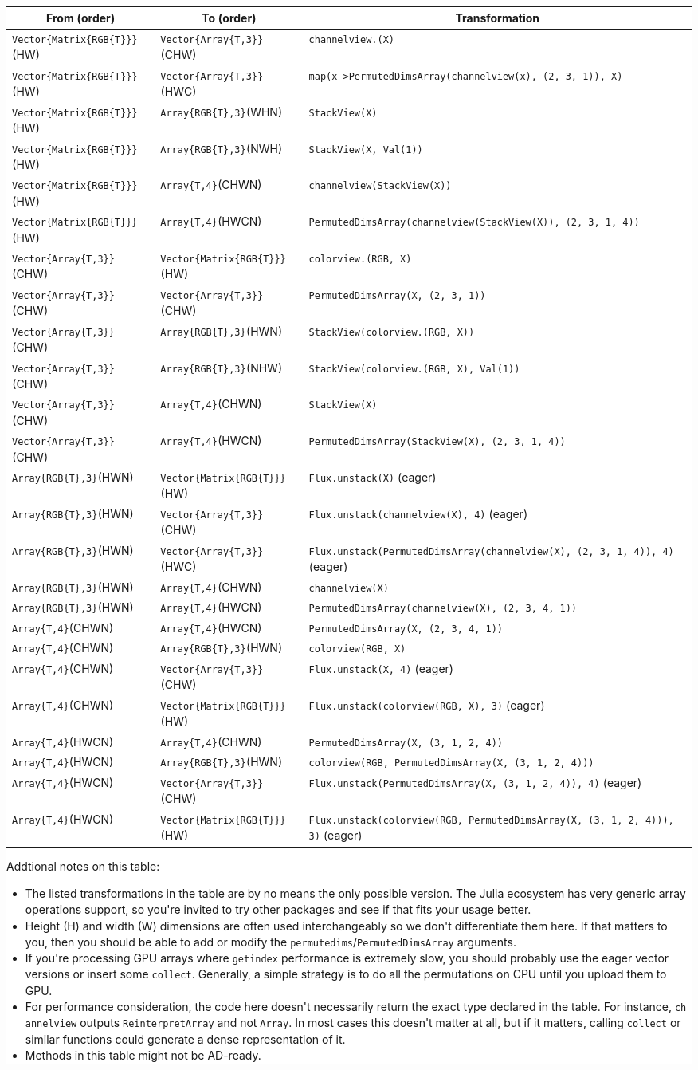 | From (order)                 | To (order)                    | Transformation
| ------------------------     | -----------------------       | -----------------------------------
| `Vector{Matrix{RGB{T}}}`(HW) | `Vector{Array{T,3}}`(CHW)     | `channelview.(X)`
| `Vector{Matrix{RGB{T}}}`(HW) | `Vector{Array{T,3}}`(HWC)     | `map(x->PermutedDimsArray(channelview(x), (2, 3, 1)), X)`
| `Vector{Matrix{RGB{T}}}`(HW) | `Array{RGB{T},3}`(WHN)        | `StackView(X)`
| `Vector{Matrix{RGB{T}}}`(HW) | `Array{RGB{T},3}`(NWH)        | `StackView(X, Val(1))`
| `Vector{Matrix{RGB{T}}}`(HW) | `Array{T,4}`(CHWN)            | `channelview(StackView(X))`
| `Vector{Matrix{RGB{T}}}`(HW) | `Array{T,4}`(HWCN)            | `PermutedDimsArray(channelview(StackView(X)), (2, 3, 1, 4))`
| `Vector{Array{T,3}}`(CHW)    | `Vector{Matrix{RGB{T}}}`(HW)  | `colorview.(RGB, X)`
| `Vector{Array{T,3}}`(CHW)    | `Vector{Array{T,3}}`(CHW)     | `PermutedDimsArray(X, (2, 3, 1))`
| `Vector{Array{T,3}}`(CHW)    | `Array{RGB{T},3}`(HWN)        | `StackView(colorview.(RGB, X))`
| `Vector{Array{T,3}}`(CHW)    | `Array{RGB{T},3}`(NHW)        | `StackView(colorview.(RGB, X), Val(1))`
| `Vector{Array{T,3}}`(CHW)    | `Array{T,4}`(CHWN)            | `StackView(X)`
| `Vector{Array{T,3}}`(CHW)    | `Array{T,4}`(HWCN)            | `PermutedDimsArray(StackView(X), (2, 3, 1, 4))`
| `Array{RGB{T},3}`(HWN)       | `Vector{Matrix{RGB{T}}}`(HW)  | `Flux.unstack(X)` (eager)
| `Array{RGB{T},3}`(HWN)       | `Vector{Array{T,3}}`(CHW)     | `Flux.unstack(channelview(X), 4)` (eager)
| `Array{RGB{T},3}`(HWN)       | `Vector{Array{T,3}}`(HWC)     | `Flux.unstack(PermutedDimsArray(channelview(X), (2, 3, 1, 4)), 4)` (eager)
| `Array{RGB{T},3}`(HWN)       | `Array{T,4}`(CHWN)            | `channelview(X)`
| `Array{RGB{T},3}`(HWN)       | `Array{T,4}`(HWCN)            | `PermutedDimsArray(channelview(X), (2, 3, 4, 1))`
| `Array{T,4}`(CHWN)           | `Array{T,4}`(HWCN)            | `PermutedDimsArray(X, (2, 3, 4, 1))`
| `Array{T,4}`(CHWN)           | `Array{RGB{T},3}`(HWN)        | `colorview(RGB, X)`
| `Array{T,4}`(CHWN)           | `Vector{Array{T,3}}`(CHW)     | `Flux.unstack(X, 4)` (eager)
| `Array{T,4}`(CHWN)           | `Vector{Matrix{RGB{T}}}`(HW)  | `Flux.unstack(colorview(RGB, X), 3)` (eager)
| `Array{T,4}`(HWCN)           | `Array{T,4}`(CHWN)            | `PermutedDimsArray(X, (3, 1, 2, 4))`
| `Array{T,4}`(HWCN)           | `Array{RGB{T},3}`(HWN)        | `colorview(RGB, PermutedDimsArray(X, (3, 1, 2, 4)))`
| `Array{T,4}`(HWCN)           | `Vector{Array{T,3}}`(CHW)     | `Flux.unstack(PermutedDimsArray(X, (3, 1, 2, 4)), 4)` (eager)
| `Array{T,4}`(HWCN)           | `Vector{Matrix{RGB{T}}}`(HW)  | `Flux.unstack(colorview(RGB, PermutedDimsArray(X, (3, 1, 2, 4))), 3)` (eager)

Addtional notes on this table:

* The listed transformations in the table are by no means the only possible version. The Julia
  ecosystem has very generic array operations support, so you're invited to try other packages and
  see if that fits your usage better.
* Height (H) and width (W) dimensions are often used interchangeably so we don't differentiate them
  here. If that matters to you, then you should be able to add or modify the `permutedims`/`PermutedDimsArray`
  arguments.
* If you're processing GPU arrays where `getindex` performance is extremely slow, you should
  probably use the eager vector versions or insert some `collect`. Generally, a simple strategy is to
  do all the permutations on CPU until you upload them to GPU.
* For performance consideration, the code here doesn't necessarily return the exact type declared in
  the table. For instance, `channelview` outputs `ReinterpretArray` and not `Array`. In most cases
  this doesn't matter at all, but if it matters, calling `collect` or similar functions could
  generate a dense representation of it.
* Methods in this table might not be AD-ready.
